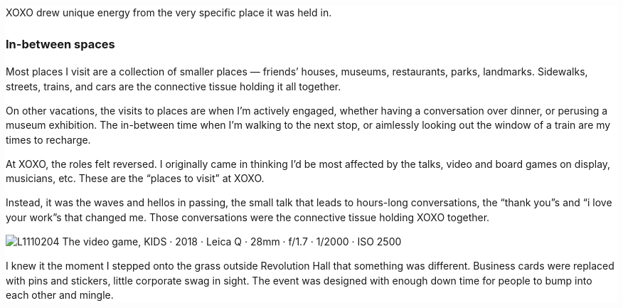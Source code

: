 <p data-omnivore-anchor-idx="55">XOXO drew unique energy from the very specific place it was held in.</p>
<h3 data-omnivore-anchor-idx="56" id="in-between-spaces">In-between spaces</h3>
<p data-omnivore-anchor-idx="57">Most places I visit are a collection of smaller places — friends’ houses,
museums, restaurants, parks, landmarks. Sidewalks, streets, trains, and cars are
the connective tissue holding it all together.</p>
<p data-omnivore-anchor-idx="58">On other vacations, the visits to places are when I’m actively engaged, whether
having a conversation over dinner, or perusing a museum exhibition. The
in-between time when I’m walking to the next stop, or aimlessly looking out the
window of a train are my times to recharge.</p>
<p data-omnivore-anchor-idx="59">At XOXO, the roles felt reversed. I originally came in thinking I’d be most
affected by the talks, video and board games on display, musicians, etc. These
are the “places to visit” at XOXO.</p>
<p data-omnivore-anchor-idx="60">Instead, it was the waves and hellos in passing, the small talk that leads to
hours-long conversations, the “thank you”s and “i love your work”s that changed
me. Those conversations were the connective tissue holding XOXO together.</p>
<p data-omnivore-anchor-idx="61"><span data-omnivore-anchor-idx="62"><span data-omnivore-anchor-idx="63">
      <span data-omnivore-anchor-idx="64"></span>
  <picture data-omnivore-anchor-idx="65">
          <source data-omnivore-anchor-idx="66" srcset="https://proxy-prod.omnivore-image-cache.app/180x0,sPAW5Mkc_qA6e5vaPPXfAqdoXK64pJ8-wmu5pVKOuUsM/https://arun.is/static/5c4ac91f210ab708aa88e88eedf82a9b/7c297/L1110204.webp 180w,https://proxy-prod.omnivore-image-cache.app/360x0,sFL3MAxtoQqCUzRp5R_BOGcgsToRU53ZifrOvsYyDPyA/https://arun.is/static/5c4ac91f210ab708aa88e88eedf82a9b/33ecc/L1110204.webp 360w,https://proxy-prod.omnivore-image-cache.app/720x0,s9V0FCCaejzcDD8e24kcxDrkdZXcjLYAunCc4_SlvvFY/https://arun.is/static/5c4ac91f210ab708aa88e88eedf82a9b/df77d/L1110204.webp 720w,https://proxy-prod.omnivore-image-cache.app/1080x0,sbQ6HBOyRANdHd9dDvl_YWhi2Ls6M2KjVWoglVomUPoo/https://arun.is/static/5c4ac91f210ab708aa88e88eedf82a9b/5c666/L1110204.webp 1080w,https://proxy-prod.omnivore-image-cache.app/1440x0,s80Dr3bO8ft7JzpyIyeNnIO_sZq2cKBvPW6z8cOngCLE/https://arun.is/static/5c4ac91f210ab708aa88e88eedf82a9b/95f20/L1110204.webp 1440w,https://proxy-prod.omnivore-image-cache.app/6000x0,sTnhVyYGMzp1R0e9tHiOfGj3GdTtoL7Ln2pzWYmagTCA/https://arun.is/static/5c4ac91f210ab708aa88e88eedf82a9b/f105b/L1110204.webp 6000w," sizes="(max-width: 720px) 100vw, 720px" type="image/webp">
          <source data-omnivore-anchor-idx="67" srcset="https://proxy-prod.omnivore-image-cache.app/180x0,s71FIJ5WdYth0YAmlAkspyfqQKGK6VhsLtwVykTi02Yk/https://arun.is/static/5c4ac91f210ab708aa88e88eedf82a9b/98e5d/L1110204.jpg 180w,https://proxy-prod.omnivore-image-cache.app/360x0,sqibsUCf26T-7zFe8l-8gU6dScvxxNNsOsYYexjaaFgk/https://arun.is/static/5c4ac91f210ab708aa88e88eedf82a9b/543cd/L1110204.jpg 360w,https://proxy-prod.omnivore-image-cache.app/720x0,ssABCYrNiudRR5HTqhZUtwtY538IfdwqcGxosC_d5fsU/https://arun.is/static/5c4ac91f210ab708aa88e88eedf82a9b/20801/L1110204.jpg 720w,https://proxy-prod.omnivore-image-cache.app/1080x0,sM5znIBpbsaGBOTYo77YNotN-wv1qIZkWGrs3q6mI9Hk/https://arun.is/static/5c4ac91f210ab708aa88e88eedf82a9b/b37e7/L1110204.jpg 1080w,https://proxy-prod.omnivore-image-cache.app/1440x0,sSfvNIgR8JC4JO9CzU6jz_sZRKN2xWBIeiRKpEQJcTMk/https://arun.is/static/5c4ac91f210ab708aa88e88eedf82a9b/33266/L1110204.jpg 1440w,https://proxy-prod.omnivore-image-cache.app/6000x0,sRAHcn04X6ArRhlYaVi30Ms23jyWllAHgI9C3HzOwJKE/https://arun.is/static/5c4ac91f210ab708aa88e88eedf82a9b/441eb/L1110204.jpg 6000w," sizes="(max-width: 720px) 100vw, 720px" type="image/jpeg">
          <img data-omnivore-anchor-idx="68" data-omnivore-original-src="https://arun.is/static/5c4ac91f210ab708aa88e88eedf82a9b/20801/L1110204.jpg" src="https://proxy-prod.omnivore-image-cache.app/0x0,sGZeX4Dnt5u963Eov6IoJDnrLW9wqWmVzhsfygtTKd_s/https://arun.is/static/5c4ac91f210ab708aa88e88eedf82a9b/20801/L1110204.jpg" alt="L1110204" title="" loading="lazy" decoding="async">
        </picture>
    </span></span> <span data-omnivore-anchor-idx="69">The video game, KIDS · 2018 ·
Leica Q · 28mm · f/1.7 · 1/2000 · ISO 2500</span></p>
<p data-omnivore-anchor-idx="70">I knew it the moment I stepped onto the grass outside Revolution Hall that
something was different. Business cards were replaced with pins and stickers,
little corporate swag in sight. The event was designed with enough down time for
people to bump into each other and mingle.</p>
<p data-omnivore-anchor-idx="71"><span data-omnivore-anchor-idx="72"><span data-omnivore-anchor-idx="73">
      <span data-omnivore-anchor-idx="74"></span>
  <picture data-omnivore-anchor-idx="75">